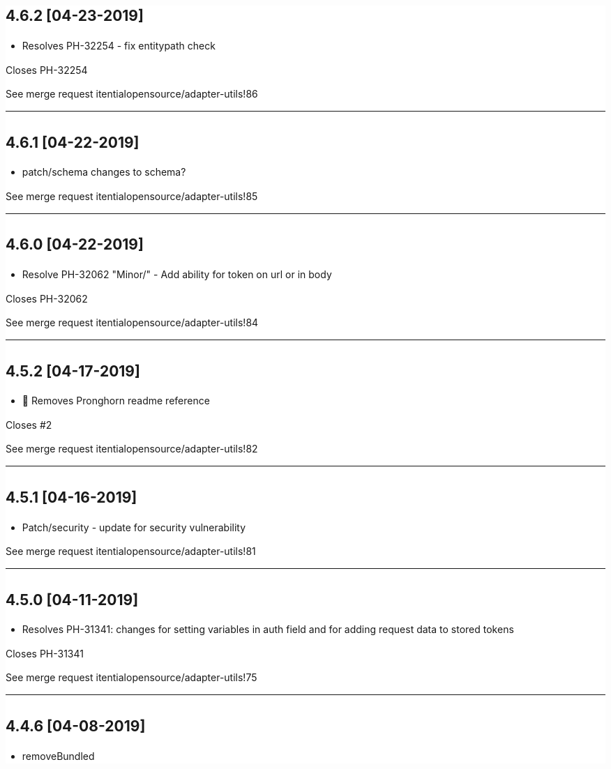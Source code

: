 
## 4.6.2 [04-23-2019]
* Resolves PH-32254 - fix entitypath check

Closes PH-32254

See merge request itentialopensource/adapter-utils!86

---

## 4.6.1 [04-22-2019]
* patch/schema changes to schema?

See merge request itentialopensource/adapter-utils!85

---

## 4.6.0 [04-22-2019]
* Resolve PH-32062 "Minor/" - Add ability for token on url or in body

Closes PH-32062

See merge request itentialopensource/adapter-utils!84

---

## 4.5.2 [04-17-2019]
* :memo: Removes Pronghorn readme reference

Closes #2

See merge request itentialopensource/adapter-utils!82

---

## 4.5.1 [04-16-2019]
* Patch/security - update for security vulnerability

See merge request itentialopensource/adapter-utils!81

---

## 4.5.0 [04-11-2019]
* Resolves PH-31341: changes for setting variables in auth field and for adding request data to stored tokens

Closes PH-31341

See merge request itentialopensource/adapter-utils!75

---

## 4.4.6 [04-08-2019]
* removeBundled
